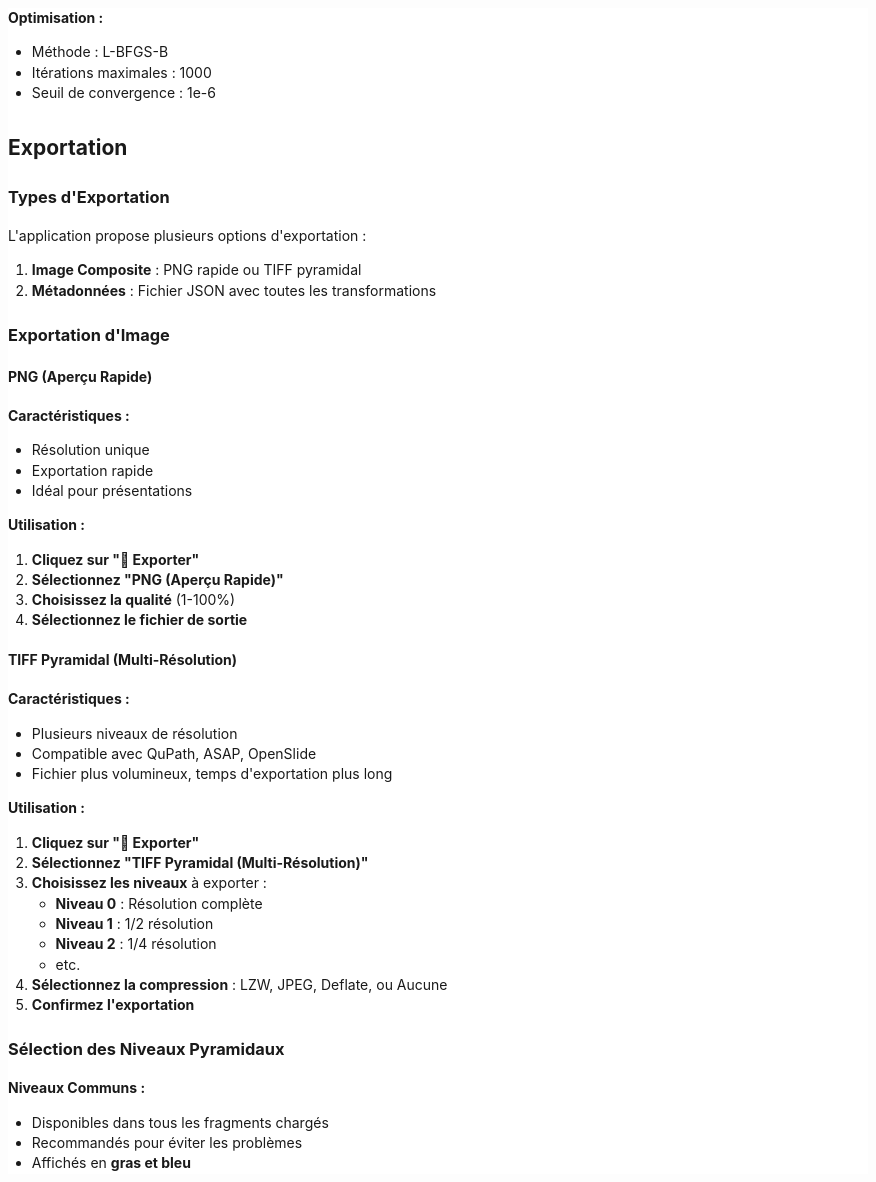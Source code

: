 **Optimisation :**
- Méthode : L-BFGS-B
- Itérations maximales : 1000
- Seuil de convergence : 1e-6

## Exportation

### Types d'Exportation

L'application propose plusieurs options d'exportation :

1. **Image Composite** : PNG rapide ou TIFF pyramidal
2. **Métadonnées** : Fichier JSON avec toutes les transformations

### Exportation d'Image

#### PNG (Aperçu Rapide)

**Caractéristiques :**
- Résolution unique
- Exportation rapide
- Idéal pour présentations

**Utilisation :**
1. **Cliquez sur "💾 Exporter"**
2. **Sélectionnez "PNG (Aperçu Rapide)"**
3. **Choisissez la qualité** (1-100%)
4. **Sélectionnez le fichier de sortie**

#### TIFF Pyramidal (Multi-Résolution)

**Caractéristiques :**
- Plusieurs niveaux de résolution
- Compatible avec QuPath, ASAP, OpenSlide
- Fichier plus volumineux, temps d'exportation plus long

**Utilisation :**
1. **Cliquez sur "💾 Exporter"**
2. **Sélectionnez "TIFF Pyramidal (Multi-Résolution)"**
3. **Choisissez les niveaux** à exporter :
   - **Niveau 0** : Résolution complète
   - **Niveau 1** : 1/2 résolution
   - **Niveau 2** : 1/4 résolution
   - etc.
4. **Sélectionnez la compression** : LZW, JPEG, Deflate, ou Aucune
5. **Confirmez l'exportation**

### Sélection des Niveaux Pyramidaux

**Niveaux Communs :**
- Disponibles dans tous les fragments chargés
- Recommandés pour éviter les problèmes
- Affichés en **gras et bleu**
